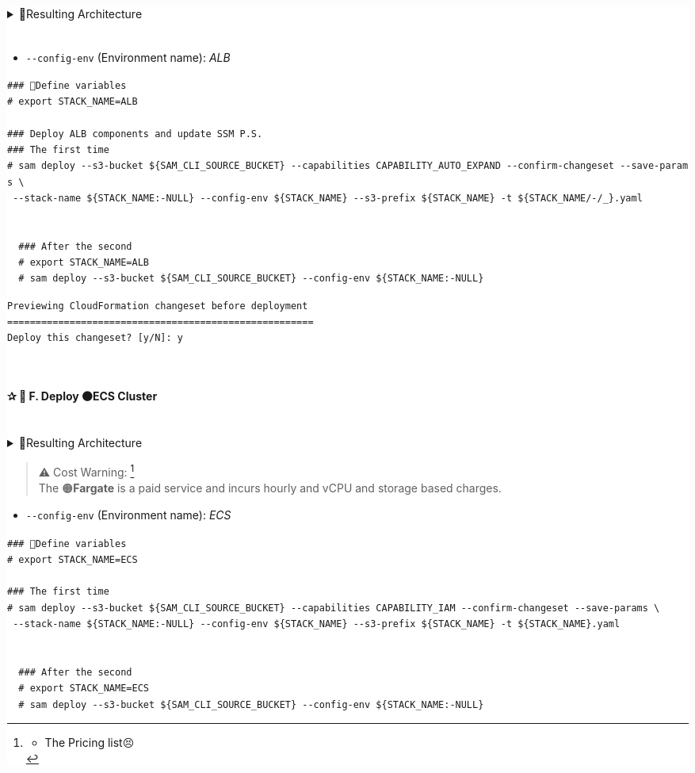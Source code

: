 <details><summary>📖Resulting Architecture</summary></details>

<br>

- `--config-env` (Environment name): <i>ALB</i>

```bash-session
### 🚨Define variables
# export STACK_NAME=ALB

### Deploy ALB components and update SSM P.S.
### The first time
# sam deploy --s3-bucket ${SAM_CLI_SOURCE_BUCKET} --capabilities CAPABILITY_AUTO_EXPAND --confirm-changeset --save-params \
 --stack-name ${STACK_NAME:-NULL} --config-env ${STACK_NAME} --s3-prefix ${STACK_NAME} -t ${STACK_NAME/-/_}.yaml


  ### After the second
  # export STACK_NAME=ALB
  # sam deploy --s3-bucket ${SAM_CLI_SOURCE_BUCKET} --config-env ${STACK_NAME:-NULL}
```

```bash-session
Previewing CloudFormation changeset before deployment
======================================================
Deploy this changeset? [y/N]: y
```

<br>

#### ✰ 🐾 F. **Deploy 🟠ECS Cluster**

<br>

<details><summary>📖Resulting Architecture</summary></details>

>⚠️ Cost Warning: [^3]  
>The 🟠**Fargate** is a paid service and incurs hourly and vCPU and storage based charges.

- `--config-env` (Environment name): <i>ECS</i>

```bash-session
### 🚨Define variables
# export STACK_NAME=ECS

### The first time
# sam deploy --s3-bucket ${SAM_CLI_SOURCE_BUCKET} --capabilities CAPABILITY_IAM --confirm-changeset --save-params \
 --stack-name ${STACK_NAME:-NULL} --config-env ${STACK_NAME} --s3-prefix ${STACK_NAME} -t ${STACK_NAME}.yaml


  ### After the second
  # export STACK_NAME=ECS
  # sam deploy --s3-bucket ${SAM_CLI_SOURCE_BUCKET} --config-env ${STACK_NAME:-NULL} 
```


[^1]: The Security piller of AWS Well-Architected Framework
[^2]: [**Considerations for Amazon ECR VPC endpoints**](https://docs.aws.amazon.com/AmazonECR/latest/userguide/vpc-endpoints.html#ecr-vpc-endpoint-considerations)
[^3]: - The Pricing list😣 